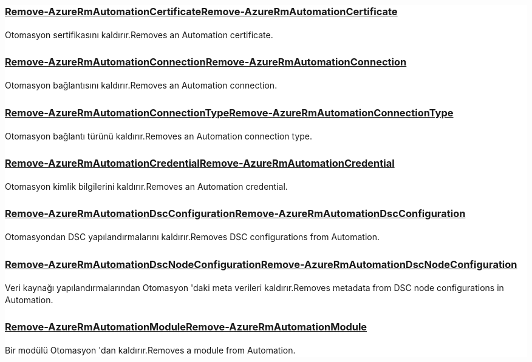 ### [<span data-ttu-id="00301-193">Remove-AzureRmAutomationCertificate</span><span class="sxs-lookup"><span data-stu-id="00301-193">Remove-AzureRmAutomationCertificate</span></span>](Remove-AzureRmAutomationCertificate.md)
<span data-ttu-id="00301-194">Otomasyon sertifikasını kaldırır.</span><span class="sxs-lookup"><span data-stu-id="00301-194">Removes an Automation certificate.</span></span>

### [<span data-ttu-id="00301-195">Remove-AzureRmAutomationConnection</span><span class="sxs-lookup"><span data-stu-id="00301-195">Remove-AzureRmAutomationConnection</span></span>](Remove-AzureRmAutomationConnection.md)
<span data-ttu-id="00301-196">Otomasyon bağlantısını kaldırır.</span><span class="sxs-lookup"><span data-stu-id="00301-196">Removes an Automation connection.</span></span>

### [<span data-ttu-id="00301-197">Remove-AzureRmAutomationConnectionType</span><span class="sxs-lookup"><span data-stu-id="00301-197">Remove-AzureRmAutomationConnectionType</span></span>](Remove-AzureRmAutomationConnectionType.md)
<span data-ttu-id="00301-198">Otomasyon bağlantı türünü kaldırır.</span><span class="sxs-lookup"><span data-stu-id="00301-198">Removes an Automation connection type.</span></span>

### [<span data-ttu-id="00301-199">Remove-AzureRmAutomationCredential</span><span class="sxs-lookup"><span data-stu-id="00301-199">Remove-AzureRmAutomationCredential</span></span>](Remove-AzureRmAutomationCredential.md)
<span data-ttu-id="00301-200">Otomasyon kimlik bilgilerini kaldırır.</span><span class="sxs-lookup"><span data-stu-id="00301-200">Removes an Automation credential.</span></span>

### [<span data-ttu-id="00301-201">Remove-AzureRmAutomationDscConfiguration</span><span class="sxs-lookup"><span data-stu-id="00301-201">Remove-AzureRmAutomationDscConfiguration</span></span>](Remove-AzureRmAutomationDscConfiguration.md)
<span data-ttu-id="00301-202">Otomasyondan DSC yapılandırmalarını kaldırır.</span><span class="sxs-lookup"><span data-stu-id="00301-202">Removes DSC configurations from Automation.</span></span>

### [<span data-ttu-id="00301-203">Remove-AzureRmAutomationDscNodeConfiguration</span><span class="sxs-lookup"><span data-stu-id="00301-203">Remove-AzureRmAutomationDscNodeConfiguration</span></span>](Remove-AzureRmAutomationDscNodeConfiguration.md)
<span data-ttu-id="00301-204">Veri kaynağı yapılandırmalarından Otomasyon 'daki meta verileri kaldırır.</span><span class="sxs-lookup"><span data-stu-id="00301-204">Removes metadata from DSC node configurations in Automation.</span></span>

### [<span data-ttu-id="00301-205">Remove-AzureRmAutomationModule</span><span class="sxs-lookup"><span data-stu-id="00301-205">Remove-AzureRmAutomationModule</span></span>](Remove-AzureRmAutomationModule.md)
<span data-ttu-id="00301-206">Bir modülü Otomasyon 'dan kaldırır.</span><span class="sxs-lookup"><span data-stu-id="00301-206">Removes a module from Automation.</span></span>
